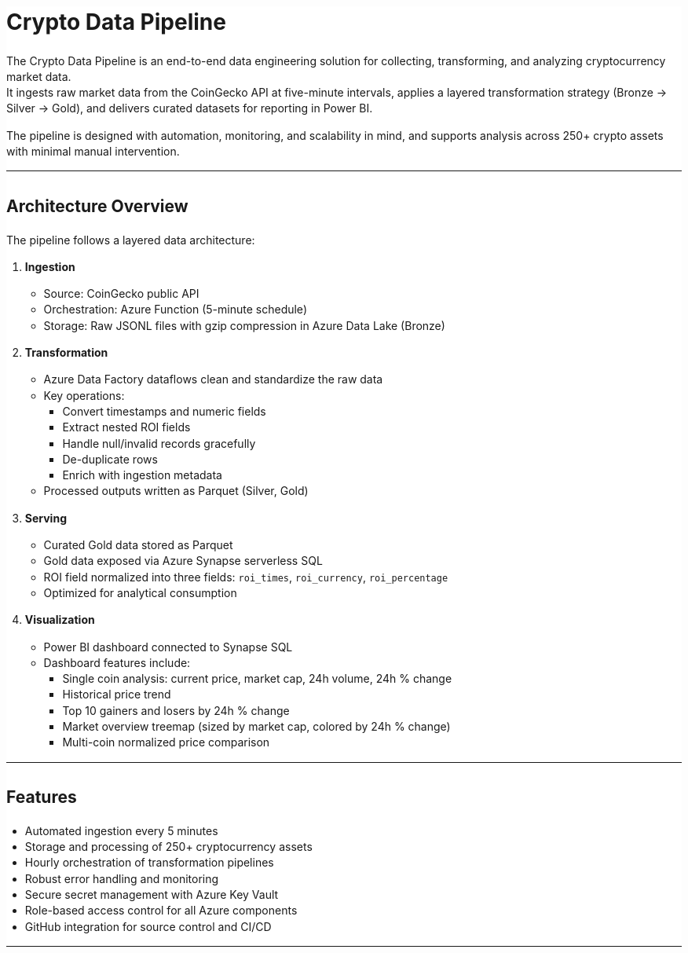 # Crypto Data Pipeline

The Crypto Data Pipeline is an end-to-end data engineering solution for collecting, transforming, and analyzing cryptocurrency market data.  
It ingests raw market data from the CoinGecko API at five-minute intervals, applies a layered transformation strategy (Bronze → Silver → Gold), and delivers curated datasets for reporting in Power BI.  

The pipeline is designed with automation, monitoring, and scalability in mind, and supports analysis across 250+ crypto assets with minimal manual intervention.  

---

## Architecture Overview
The pipeline follows a layered data architecture:

1. **Ingestion**
   - Source: CoinGecko public API
   - Orchestration: Azure Function (5-minute schedule)
   - Storage: Raw JSONL files with gzip compression in Azure Data Lake (Bronze)

2. **Transformation**
   - Azure Data Factory dataflows clean and standardize the raw data
   - Key operations:
     - Convert timestamps and numeric fields
     - Extract nested ROI fields
     - Handle null/invalid records gracefully
     - De-duplicate rows
     - Enrich with ingestion metadata
   - Processed outputs written as Parquet (Silver, Gold)

3. **Serving**
   - Curated Gold data stored as Parquet
   - Gold data exposed via Azure Synapse serverless SQL
   - ROI field normalized into three fields: `roi_times`, `roi_currency`, `roi_percentage`
   - Optimized for analytical consumption

4. **Visualization**
   - Power BI dashboard connected to Synapse SQL
   - Dashboard features include:
     - Single coin analysis: current price, market cap, 24h volume, 24h % change
     - Historical price trend
     - Top 10 gainers and losers by 24h % change
     - Market overview treemap (sized by market cap, colored by 24h % change)
     - Multi-coin normalized price comparison

---

## Features
- Automated ingestion every 5 minutes
- Storage and processing of 250+ cryptocurrency assets
- Hourly orchestration of transformation pipelines
- Robust error handling and monitoring
- Secure secret management with Azure Key Vault
- Role-based access control for all Azure components
- GitHub integration for source control and CI/CD

---